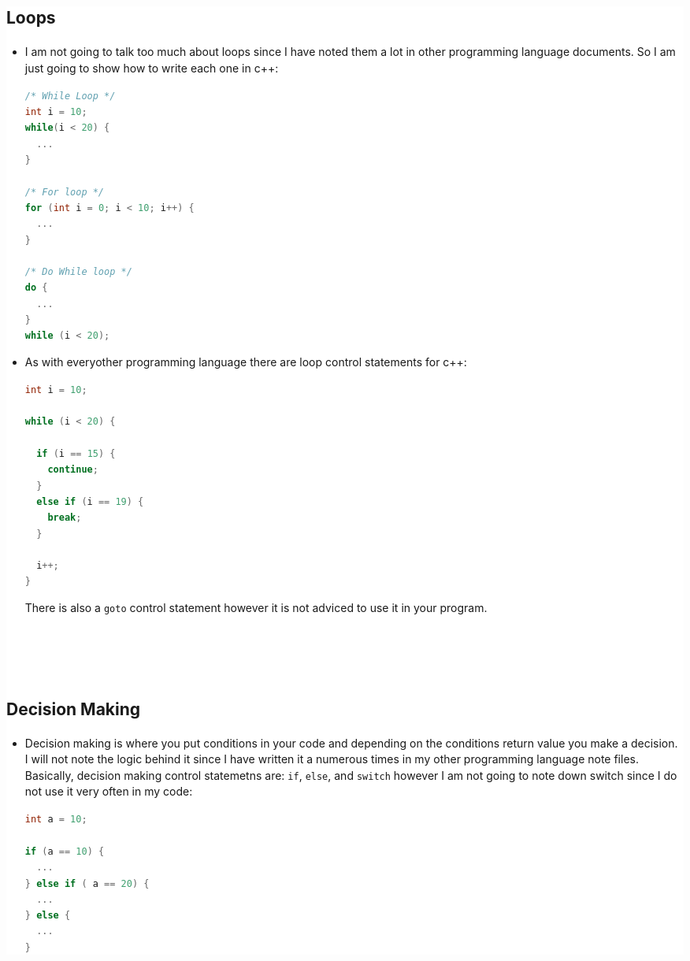 ## Loops
 
- I am not going to talk too much about loops since I have noted them a lot in other programming language documents. So I am just going to show how to write each one in c++:
  ```cpp
  /* While Loop */
  int i = 10;
  while(i < 20) {
    ...  
  }
  
  /* For loop */
  for (int i = 0; i < 10; i++) {
    ...
  }
  
  /* Do While loop */
  do {
    ...
  }
  while (i < 20);
  ```
  
- As with everyother programming language there are loop control statements for c++:
  ```cpp
  int i = 10;
  
  while (i < 20) {
  
    if (i == 15) {
      continue;
    }
    else if (i == 19) {
      break;
    }
    
    i++;
  }
  ```
  There is also a `goto` control statement however it is not adviced to use it in your program.
  
<br>
<br>
<br>

## Decision Making

- Decision making is where you put conditions in your code and depending on the conditions return value you make a decision. I will not note the logic behind it since I have written it a numerous times in my other programming language note files. Basically, decision making control statemetns are: `if`, `else`, and `switch` however I am not going to note down switch since I do not use it very often in my code:
  ```cpp
  int a = 10;
  
  if (a == 10) {
    ...
  } else if ( a == 20) {
    ...
  } else {
    ...
  }
  ```
  